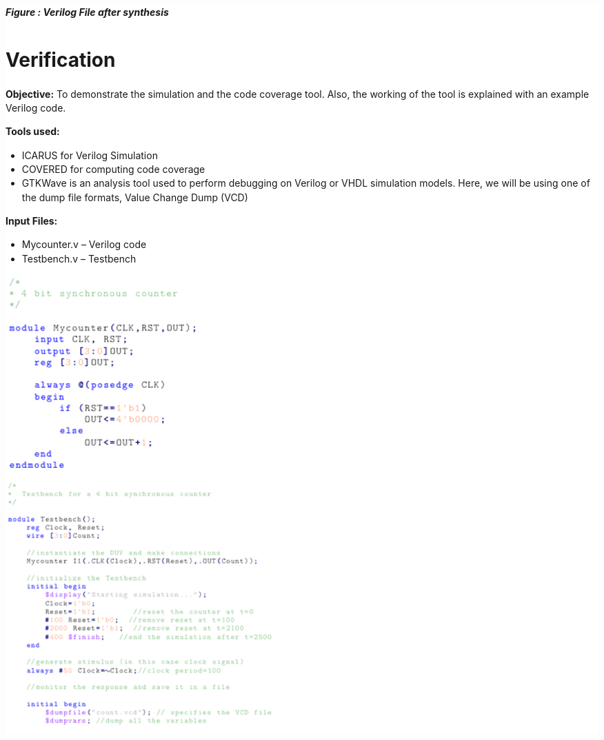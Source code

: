 ***Figure : Verilog File after synthesis***

# Verification
**Objective:** To demonstrate the simulation and the code coverage tool. Also, the working of the tool is explained with an example Verilog code.

**Tools used:**
- ICARUS for Verilog Simulation
- COVERED for computing code coverage
- GTKWave is an analysis tool used to perform debugging on Verilog or VHDL simulation models. Here, we will be using one of the dump file formats, Value Change Dump (VCD)

**Input Files:**
- Mycounter.v – Verilog code
- Testbench.v – Testbench

![image](https://github.com/Jyothi181/VLSI-DESIGN-FLOW/blob/main/Design_Figures/Picture8.png)

![image](https://github.com/Jyothi181/VLSI-DESIGN-FLOW/blob/main/Design_Figures/Picture9.png)
